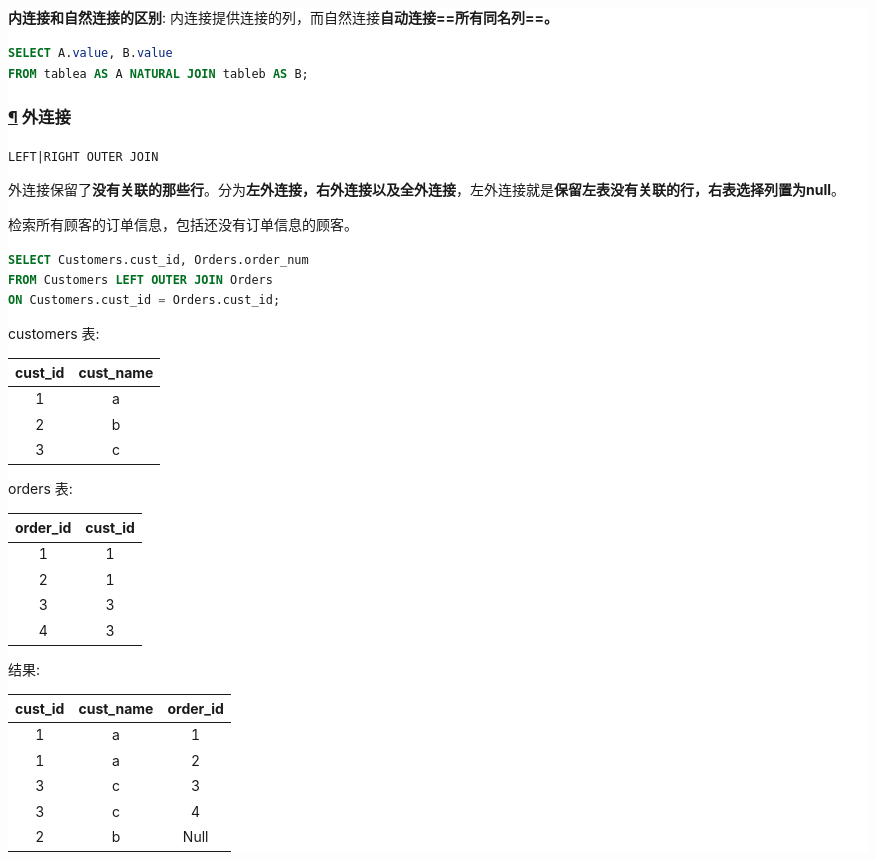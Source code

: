 **内连接和自然连接的区别**: 内连接提供连接的列，而自然连接**自动连接==所有同名列==。**

```sql
SELECT A.value, B.value
FROM tablea AS A NATURAL JOIN tableb AS B;
```

### [¶](#外连接) 外连接

```mysql
LEFT|RIGHT OUTER JOIN
```

外连接保留了**没有关联的那些行**。分为**左外连接，右外连接以及全外连接**，左外连接就是**保留左表没有关联的行，右表选择列置为null**。

检索所有顾客的订单信息，包括还没有订单信息的顾客。

```sql
SELECT Customers.cust_id, Orders.order_num
FROM Customers LEFT OUTER JOIN Orders
ON Customers.cust_id = Orders.cust_id;    
```

customers 表:

| cust_id | cust_name |
| :-----: | :-------: |
|    1    |     a     |
|    2    |     b     |
|    3    |     c     |

orders 表:

| order_id | cust_id |
| :------: | :-----: |
|    1     |    1    |
|    2     |    1    |
|    3     |    3    |
|    4     |    3    |

结果:

| cust_id | cust_name | order_id |
| :-----: | :-------: | :------: |
|    1    |     a     |    1     |
|    1    |     a     |    2     |
|    3    |     c     |    3     |
|    3    |     c     |    4     |
|    2    |     b     |   Null   |
